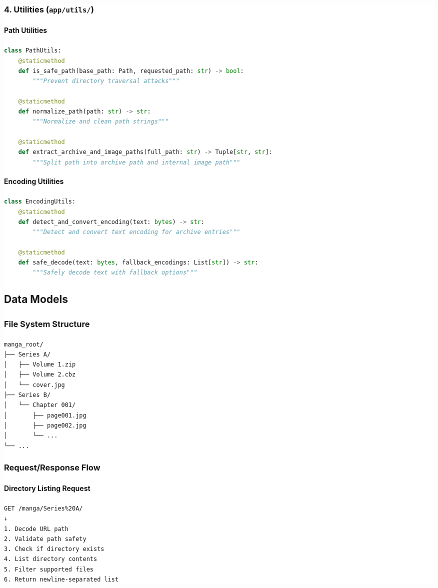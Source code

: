 ### 4. Utilities (`app/utils/`)

#### Path Utilities
```python
class PathUtils:
    @staticmethod
    def is_safe_path(base_path: Path, requested_path: str) -> bool:
        """Prevent directory traversal attacks"""
        
    @staticmethod
    def normalize_path(path: str) -> str:
        """Normalize and clean path strings"""
        
    @staticmethod
    def extract_archive_and_image_paths(full_path: str) -> Tuple[str, str]:
        """Split path into archive path and internal image path"""
```

#### Encoding Utilities
```python
class EncodingUtils:
    @staticmethod
    def detect_and_convert_encoding(text: bytes) -> str:
        """Detect and convert text encoding for archive entries"""
        
    @staticmethod
    def safe_decode(text: bytes, fallback_encodings: List[str]) -> str:
        """Safely decode text with fallback options"""
```

## Data Models

### File System Structure
```
manga_root/
├── Series A/
│   ├── Volume 1.zip
│   ├── Volume 2.cbz
│   └── cover.jpg
├── Series B/
│   └── Chapter 001/
│       ├── page001.jpg
│       ├── page002.jpg
│       └── ...
└── ...
```

### Request/Response Flow

#### Directory Listing Request
```
GET /manga/Series%20A/
↓
1. Decode URL path
2. Validate path safety
3. Check if directory exists
4. List directory contents
5. Filter supported files
6. Return newline-separated list
```
